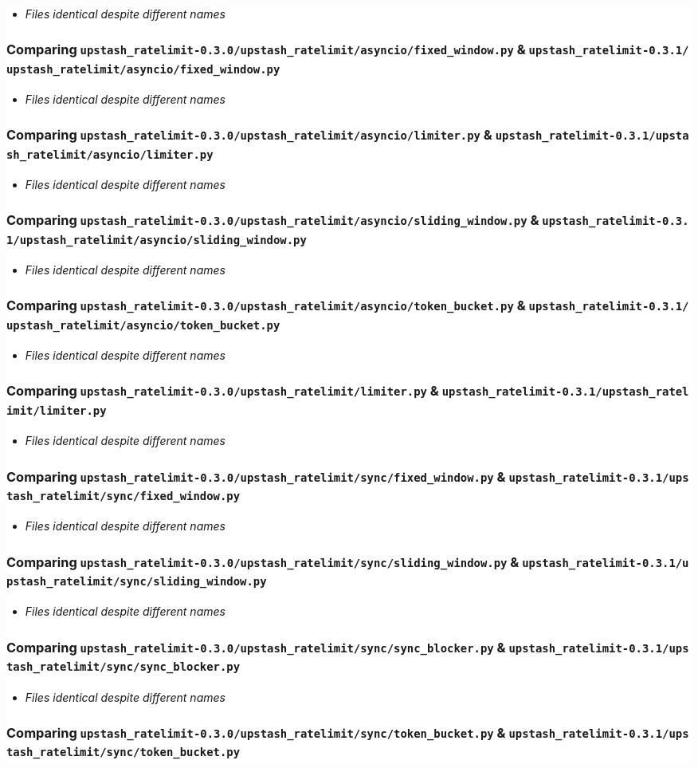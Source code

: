  * *Files identical despite different names*

### Comparing `upstash_ratelimit-0.3.0/upstash_ratelimit/asyncio/fixed_window.py` & `upstash_ratelimit-0.3.1/upstash_ratelimit/asyncio/fixed_window.py`

 * *Files identical despite different names*

### Comparing `upstash_ratelimit-0.3.0/upstash_ratelimit/asyncio/limiter.py` & `upstash_ratelimit-0.3.1/upstash_ratelimit/asyncio/limiter.py`

 * *Files identical despite different names*

### Comparing `upstash_ratelimit-0.3.0/upstash_ratelimit/asyncio/sliding_window.py` & `upstash_ratelimit-0.3.1/upstash_ratelimit/asyncio/sliding_window.py`

 * *Files identical despite different names*

### Comparing `upstash_ratelimit-0.3.0/upstash_ratelimit/asyncio/token_bucket.py` & `upstash_ratelimit-0.3.1/upstash_ratelimit/asyncio/token_bucket.py`

 * *Files identical despite different names*

### Comparing `upstash_ratelimit-0.3.0/upstash_ratelimit/limiter.py` & `upstash_ratelimit-0.3.1/upstash_ratelimit/limiter.py`

 * *Files identical despite different names*

### Comparing `upstash_ratelimit-0.3.0/upstash_ratelimit/sync/fixed_window.py` & `upstash_ratelimit-0.3.1/upstash_ratelimit/sync/fixed_window.py`

 * *Files identical despite different names*

### Comparing `upstash_ratelimit-0.3.0/upstash_ratelimit/sync/sliding_window.py` & `upstash_ratelimit-0.3.1/upstash_ratelimit/sync/sliding_window.py`

 * *Files identical despite different names*

### Comparing `upstash_ratelimit-0.3.0/upstash_ratelimit/sync/sync_blocker.py` & `upstash_ratelimit-0.3.1/upstash_ratelimit/sync/sync_blocker.py`

 * *Files identical despite different names*

### Comparing `upstash_ratelimit-0.3.0/upstash_ratelimit/sync/token_bucket.py` & `upstash_ratelimit-0.3.1/upstash_ratelimit/sync/token_bucket.py`
